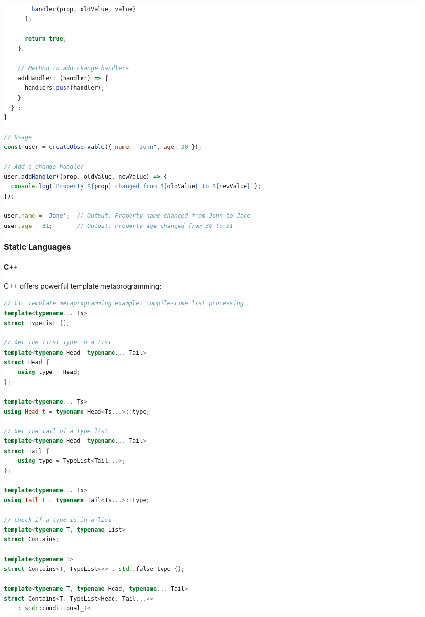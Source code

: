 ```javascript
        handler(prop, oldValue, value)
      );
      
      return true;
    },
    
    // Method to add change handlers
    addHandler: (handler) => {
      handlers.push(handler);
    }
  });
}

// Usage
const user = createObservable({ name: "John", age: 30 });

// Add a change handler
user.addHandler((prop, oldValue, newValue) => {
  console.log(`Property ${prop} changed from ${oldValue} to ${newValue}`);
});

user.name = "Jane";  // Output: Property name changed from John to Jane
user.age = 31;       // Output: Property age changed from 30 to 31
```

### Static Languages

#### C++

C++ offers powerful template metaprogramming:

```cpp
// C++ template metaprogramming example: compile-time list processing
template<typename... Ts>
struct TypeList {};

// Get the first type in a list
template<typename Head, typename... Tail>
struct Head {
    using type = Head;
};

template<typename... Ts>
using Head_t = typename Head<Ts...>::type;

// Get the tail of a type list
template<typename Head, typename... Tail>
struct Tail {
    using type = TypeList<Tail...>;
};

template<typename... Ts>
using Tail_t = typename Tail<Ts...>::type;

// Check if a type is in a list
template<typename T, typename List>
struct Contains;

template<typename T>
struct Contains<T, TypeList<>> : std::false_type {};

template<typename T, typename Head, typename... Tail>
struct Contains<T, TypeList<Head, Tail...>> 
    : std::conditional_t<
```